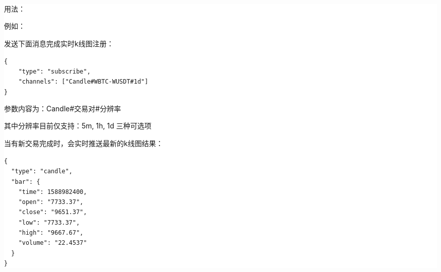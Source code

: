 用法：

例如：

发送下面消息完成实时k线图注册：
```
{
    "type": "subscribe",
    "channels": ["Candle#WBTC-WUSDT#1d"]
}
```
参数内容为：Candle#交易对#分辨率

其中分辨率目前仅支持：5m, 1h, 1d 三种可选项

当有新交易完成时，会实时推送最新的k线图结果：
```
{
  "type": "candle",
  "bar": {
    "time": 1588982400,
    "open": "7733.37",
    "close": "9651.37",
    "low": "7733.37",
    "high": "9667.67",
    "volume": "22.4537"
  }
}
```




